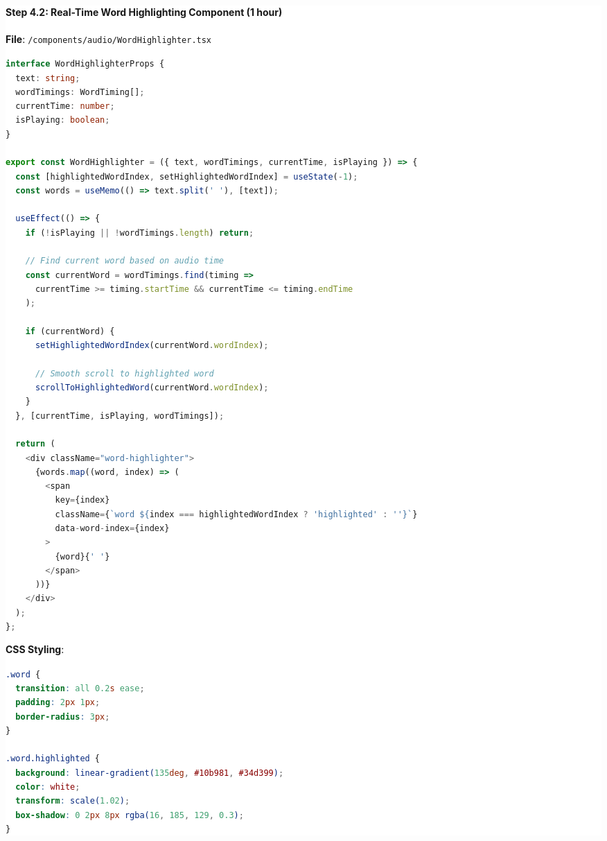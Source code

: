 #### **Step 4.2: Real-Time Word Highlighting Component (1 hour)**
**File**: `/components/audio/WordHighlighter.tsx`
```typescript
interface WordHighlighterProps {
  text: string;
  wordTimings: WordTiming[];
  currentTime: number;
  isPlaying: boolean;
}

export const WordHighlighter = ({ text, wordTimings, currentTime, isPlaying }) => {
  const [highlightedWordIndex, setHighlightedWordIndex] = useState(-1);
  const words = useMemo(() => text.split(' '), [text]);
  
  useEffect(() => {
    if (!isPlaying || !wordTimings.length) return;
    
    // Find current word based on audio time
    const currentWord = wordTimings.find(timing => 
      currentTime >= timing.startTime && currentTime <= timing.endTime
    );
    
    if (currentWord) {
      setHighlightedWordIndex(currentWord.wordIndex);
      
      // Smooth scroll to highlighted word
      scrollToHighlightedWord(currentWord.wordIndex);
    }
  }, [currentTime, isPlaying, wordTimings]);
  
  return (
    <div className="word-highlighter">
      {words.map((word, index) => (
        <span
          key={index}
          className={`word ${index === highlightedWordIndex ? 'highlighted' : ''}`}
          data-word-index={index}
        >
          {word}{' '}
        </span>
      ))}
    </div>
  );
};
```

**CSS Styling**:
```css
.word {
  transition: all 0.2s ease;
  padding: 2px 1px;
  border-radius: 3px;
}

.word.highlighted {
  background: linear-gradient(135deg, #10b981, #34d399);
  color: white;
  transform: scale(1.02);
  box-shadow: 0 2px 8px rgba(16, 185, 129, 0.3);
}
```
